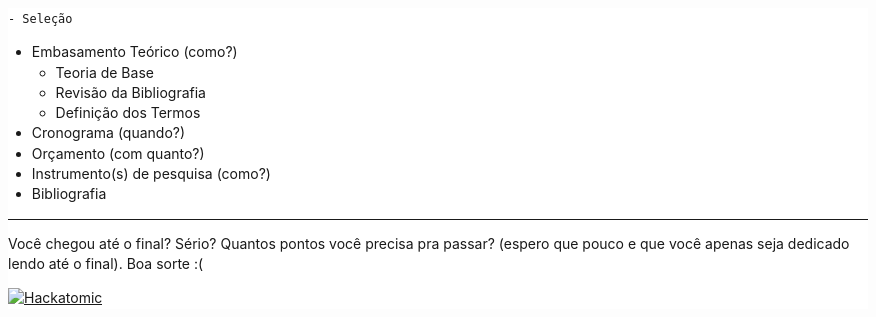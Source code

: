     - Seleção
- Embasamento Teórico (como?)
  - Teoria de Base
  - Revisão da Bibliografia
  - Definição dos Termos
- Cronograma (quando?)
- Orçamento (com quanto?)
- Instrumento(s) de pesquisa (como?)
- Bibliografia

---

Você chegou até o final? Sério? Quantos pontos você precisa pra passar? (espero que pouco e que você apenas seja dedicado lendo até o final). Boa sorte :(

[![Hackatomic](../../ad.png)](https://hackatomic.com)
